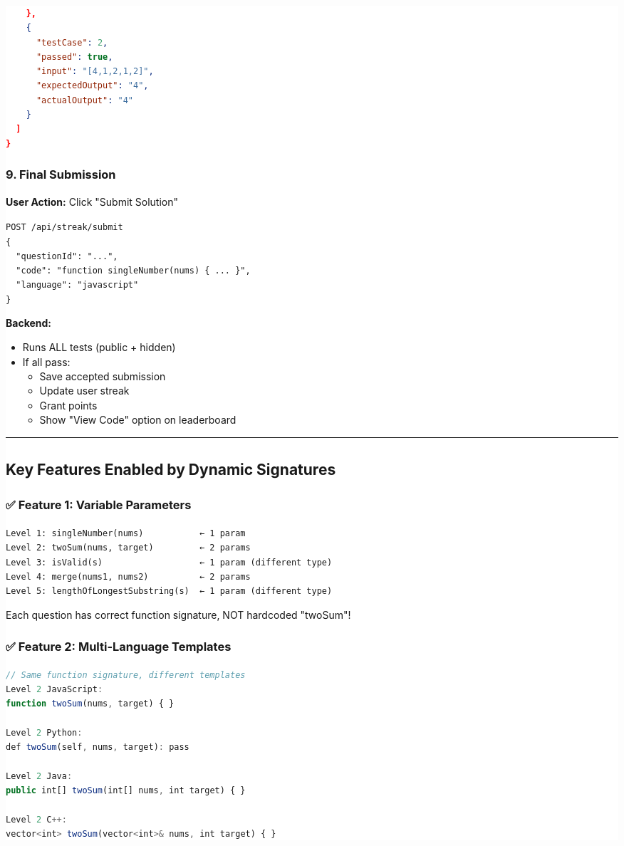 ```json
    },
    {
      "testCase": 2,
      "passed": true,
      "input": "[4,1,2,1,2]",
      "expectedOutput": "4",
      "actualOutput": "4"
    }
  ]
}
```

### 9. Final Submission

**User Action:** Click "Submit Solution"
```
POST /api/streak/submit
{
  "questionId": "...",
  "code": "function singleNumber(nums) { ... }",
  "language": "javascript"
}
```

**Backend:**
- Runs ALL tests (public + hidden)
- If all pass:
  - Save accepted submission
  - Update user streak
  - Grant points
  - Show "View Code" option on leaderboard

---

## Key Features Enabled by Dynamic Signatures

### ✅ Feature 1: Variable Parameters
```
Level 1: singleNumber(nums)           ← 1 param
Level 2: twoSum(nums, target)         ← 2 params
Level 3: isValid(s)                   ← 1 param (different type)
Level 4: merge(nums1, nums2)          ← 2 params
Level 5: lengthOfLongestSubstring(s)  ← 1 param (different type)
```

Each question has correct function signature, NOT hardcoded "twoSum"!

### ✅ Feature 2: Multi-Language Templates
```javascript
// Same function signature, different templates
Level 2 JavaScript:
function twoSum(nums, target) { }

Level 2 Python:
def twoSum(self, nums, target): pass

Level 2 Java:
public int[] twoSum(int[] nums, int target) { }

Level 2 C++:
vector<int> twoSum(vector<int>& nums, int target) { }
```
